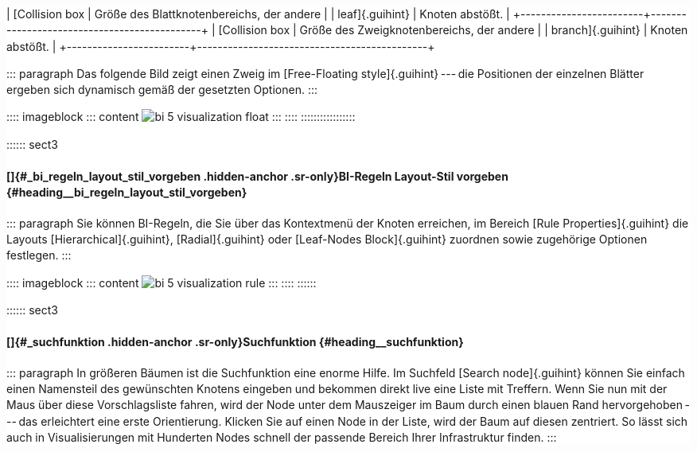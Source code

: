 | [Collision box         | Größe des Blattknotenbereichs, der andere   |
| leaf]{.guihint}        | Knoten abstößt.                             |
+------------------------+---------------------------------------------+
| [Collision box         | Größe des Zweigknotenbereichs, der andere   |
| branch]{.guihint}      | Knoten abstößt.                             |
+------------------------+---------------------------------------------+

::: paragraph
Das folgende Bild zeigt einen Zweig im [Free-Floating
style]{.guihint} --- die Positionen der einzelnen Blätter ergeben sich
dynamisch gemäß der gesetzten Optionen.
:::

:::: imageblock
::: content
![bi 5 visualization float](../images/bi_5_visualization_float.png)
:::
::::
:::::::::::::::::

:::::: sect3
#### []{#_bi_regeln_layout_stil_vorgeben .hidden-anchor .sr-only}BI-Regeln Layout-Stil vorgeben {#heading__bi_regeln_layout_stil_vorgeben}

::: paragraph
Sie können BI-Regeln, die Sie über das Kontextmenü der Knoten erreichen,
im Bereich [Rule Properties]{.guihint} die Layouts
[Hierarchical]{.guihint}, [Radial]{.guihint} oder [Leaf-Nodes
Block]{.guihint} zuordnen sowie zugehörige Optionen festlegen.
:::

:::: imageblock
::: content
![bi 5 visualization rule](../images/bi_5_visualization_rule.png)
:::
::::
::::::

:::::: sect3
#### []{#_suchfunktion .hidden-anchor .sr-only}Suchfunktion {#heading__suchfunktion}

::: paragraph
In größeren Bäumen ist die Suchfunktion eine enorme Hilfe. Im Suchfeld
[Search node]{.guihint} können Sie einfach einen Namensteil des
gewünschten Knotens eingeben und bekommen direkt live eine Liste mit
Treffern. Wenn Sie nun mit der Maus über diese Vorschlagsliste fahren,
wird der Node unter dem Mauszeiger im Baum durch einen blauen Rand
hervorgehoben --- das erleichtert eine erste Orientierung. Klicken Sie
auf einen Node in der Liste, wird der Baum auf diesen zentriert. So
lässt sich auch in Visualisierungen mit Hunderten Nodes schnell der
passende Bereich Ihrer Infrastruktur finden.
:::
